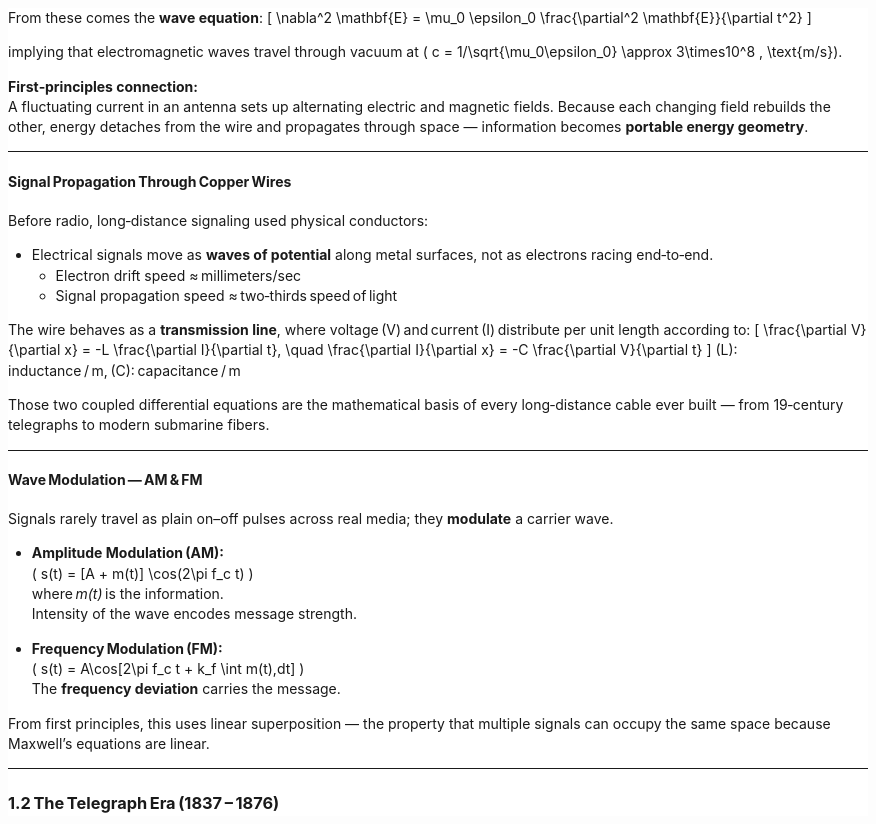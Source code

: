 From these comes the **wave equation**:
\[
\nabla^2 \mathbf{E} = \mu_0 \epsilon_0 \frac{\partial^2 \mathbf{E}}{\partial t^2}
\]

implying that electromagnetic waves travel through vacuum at \( c = 1/\sqrt{\mu_0\epsilon_0} \approx 3\times10^8 \, \text{m/s}\).

**First‑principles connection:**  
A fluctuating current in an antenna sets up alternating electric and magnetic fields. Because each changing field rebuilds the other, energy detaches from the wire and propagates through space — information becomes **portable energy geometry**.

---

#### Signal Propagation Through Copper Wires

Before radio, long‑distance signaling used physical conductors:

- Electrical signals move as **waves of potential** along metal surfaces, not as electrons racing end‑to‑end.
  - Electron drift speed ≈ millimeters/sec
  - Signal propagation speed ≈ two‑thirds speed of light

The wire behaves as a **transmission line**, where voltage (V) and current (I) distribute per unit length according to:
\[
\frac{\partial V}{\partial x} = -L \frac{\partial I}{\partial t}, \quad
\frac{\partial I}{\partial x} = -C \frac{\partial V}{\partial t}
\]
\(L\): inductance / m, \(C\): capacitance / m

Those two coupled differential equations are the mathematical basis of every long‑distance cable ever built — from 19‑century telegraphs to modern submarine fibers.

---

#### Wave Modulation — AM & FM

Signals rarely travel as plain on–off pulses across real media; they **modulate** a carrier wave.

- **Amplitude Modulation (AM):**  
  \( s(t) = [A + m(t)] \cos(2\pi f_c t) \)  
  where *m(t)* is the information.  
  Intensity of the wave encodes message strength.

- **Frequency Modulation (FM):**  
  \( s(t) = A\cos[2\pi f_c t + k_f \int m(t)\,dt] \)  
  The **frequency deviation** carries the message.

From first principles, this uses linear superposition — the property that multiple signals can occupy the same space because Maxwell’s equations are linear.

---

### 1.2 The Telegraph Era (1837 – 1876)
